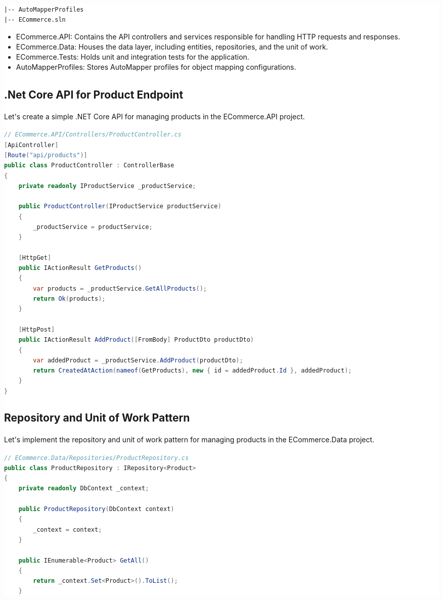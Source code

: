 ```plaintext
|-- AutoMapperProfiles
|-- ECommerce.sln
```

- ECommerce.API: Contains the API controllers and services responsible for handling HTTP requests and responses.
- ECommerce.Data: Houses the data layer, including entities, repositories, and the unit of work.
- ECommerce.Tests: Holds unit and integration tests for the application.
- AutoMapperProfiles: Stores AutoMapper profiles for object mapping configurations.

## .Net Core API for Product Endpoint

Let's create a simple .NET Core API for managing products in the ECommerce.API project.

```csharp
// ECommerce.API/Controllers/ProductController.cs
[ApiController]
[Route("api/products")]
public class ProductController : ControllerBase
{
    private readonly IProductService _productService;

    public ProductController(IProductService productService)
    {
        _productService = productService;
    }

    [HttpGet]
    public IActionResult GetProducts()
    {
        var products = _productService.GetAllProducts();
        return Ok(products);
    }

    [HttpPost]
    public IActionResult AddProduct([FromBody] ProductDto productDto)
    {
        var addedProduct = _productService.AddProduct(productDto);
        return CreatedAtAction(nameof(GetProducts), new { id = addedProduct.Id }, addedProduct);
    }
}
```

## Repository and Unit of Work Pattern

Let's implement the repository and unit of work pattern for managing products in the ECommerce.Data project.

```csharp
// ECommerce.Data/Repositories/ProductRepository.cs
public class ProductRepository : IRepository<Product>
{
    private readonly DbContext _context;

    public ProductRepository(DbContext context)
    {
        _context = context;
    }

    public IEnumerable<Product> GetAll()
    {
        return _context.Set<Product>().ToList();
    }

```